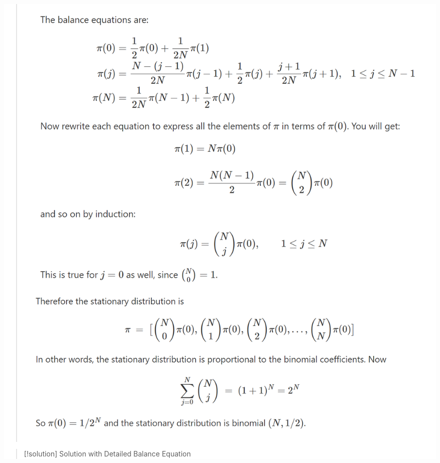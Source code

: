> ![](离散马尔科夫链.assets/image-20240204164728208.png)![](离散马尔科夫链.assets/image-20240204164759800.png)

> [!solution] Solution with Detailed Balance Equation
